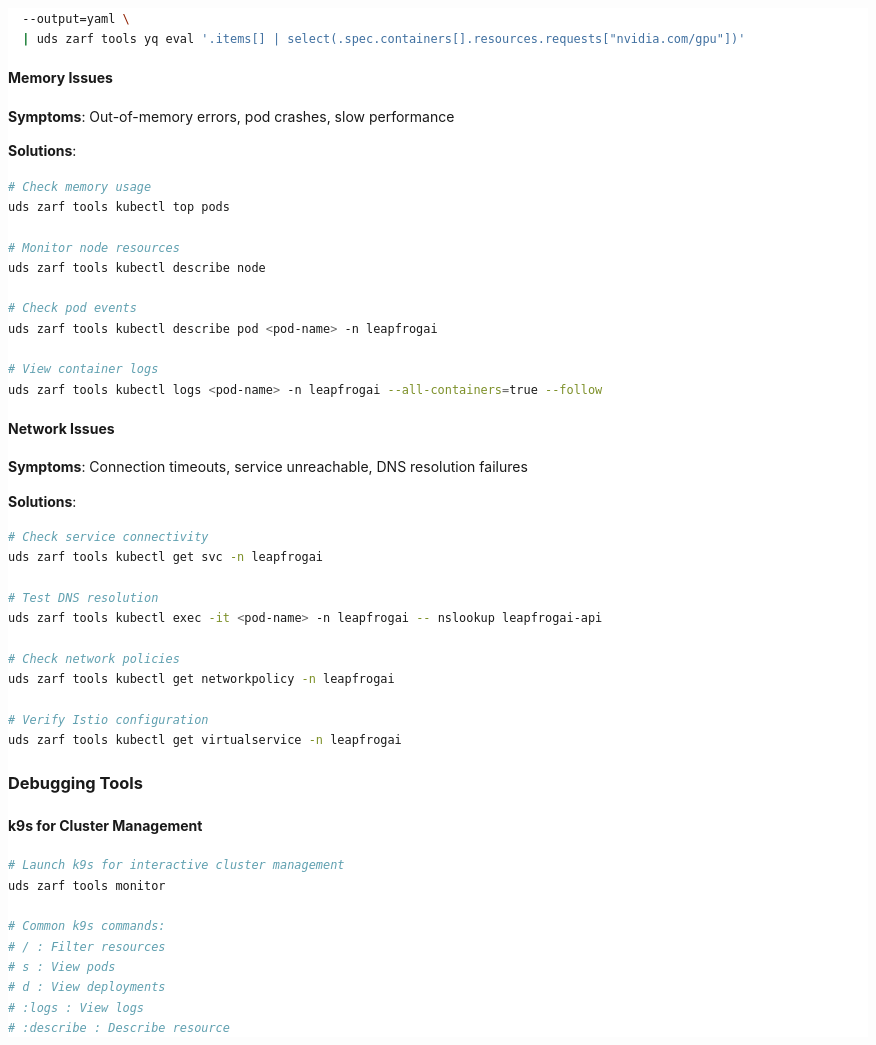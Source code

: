 ```bash
  --output=yaml \
  | uds zarf tools yq eval '.items[] | select(.spec.containers[].resources.requests["nvidia.com/gpu"])'
```

#### Memory Issues

**Symptoms**: Out-of-memory errors, pod crashes, slow performance

**Solutions**:

```bash
# Check memory usage
uds zarf tools kubectl top pods

# Monitor node resources
uds zarf tools kubectl describe node

# Check pod events
uds zarf tools kubectl describe pod <pod-name> -n leapfrogai

# View container logs
uds zarf tools kubectl logs <pod-name> -n leapfrogai --all-containers=true --follow
```

#### Network Issues

**Symptoms**: Connection timeouts, service unreachable, DNS resolution failures

**Solutions**:

```bash
# Check service connectivity
uds zarf tools kubectl get svc -n leapfrogai

# Test DNS resolution
uds zarf tools kubectl exec -it <pod-name> -n leapfrogai -- nslookup leapfrogai-api

# Check network policies
uds zarf tools kubectl get networkpolicy -n leapfrogai

# Verify Istio configuration
uds zarf tools kubectl get virtualservice -n leapfrogai
```

### Debugging Tools

#### k9s for Cluster Management

```bash
# Launch k9s for interactive cluster management
uds zarf tools monitor

# Common k9s commands:
# / : Filter resources
# s : View pods
# d : View deployments
# :logs : View logs
# :describe : Describe resource
```
